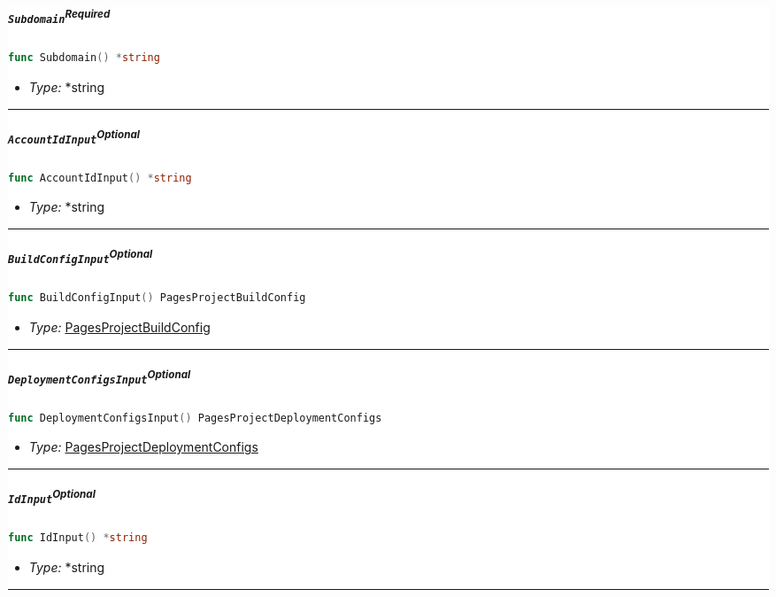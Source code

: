 ##### `Subdomain`<sup>Required</sup> <a name="Subdomain" id="@cdktf/provider-cloudflare.pagesProject.PagesProject.property.subdomain"></a>

```go
func Subdomain() *string
```

- *Type:* *string

---

##### `AccountIdInput`<sup>Optional</sup> <a name="AccountIdInput" id="@cdktf/provider-cloudflare.pagesProject.PagesProject.property.accountIdInput"></a>

```go
func AccountIdInput() *string
```

- *Type:* *string

---

##### `BuildConfigInput`<sup>Optional</sup> <a name="BuildConfigInput" id="@cdktf/provider-cloudflare.pagesProject.PagesProject.property.buildConfigInput"></a>

```go
func BuildConfigInput() PagesProjectBuildConfig
```

- *Type:* <a href="#@cdktf/provider-cloudflare.pagesProject.PagesProjectBuildConfig">PagesProjectBuildConfig</a>

---

##### `DeploymentConfigsInput`<sup>Optional</sup> <a name="DeploymentConfigsInput" id="@cdktf/provider-cloudflare.pagesProject.PagesProject.property.deploymentConfigsInput"></a>

```go
func DeploymentConfigsInput() PagesProjectDeploymentConfigs
```

- *Type:* <a href="#@cdktf/provider-cloudflare.pagesProject.PagesProjectDeploymentConfigs">PagesProjectDeploymentConfigs</a>

---

##### `IdInput`<sup>Optional</sup> <a name="IdInput" id="@cdktf/provider-cloudflare.pagesProject.PagesProject.property.idInput"></a>

```go
func IdInput() *string
```

- *Type:* *string

---